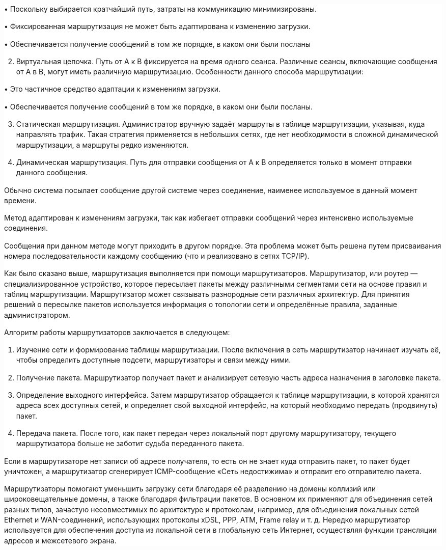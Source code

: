 • Поскольку выбирается кратчайший путь, затраты на коммуникацию минимизированы.

• Фиксированная маршрутизация не может быть адаптирована к изменению загрузки.

• Обеспечивается получение сообщений в том же порядке, в каком они были посланы

2. Виртуальная цепочка. Путь от A к B фиксируется на время одного сеанса. Различные сеансы, включающие сообщения от A в B, могут иметь различную маршрутизацию. Особенности данного способа маршрутизации:

• Это частичное средство адаптации к изменениям загрузки.

• Обеспечивается получение сообщений в том же порядке, в каком они были посланы.

3. Статическая маршрутизация. Администратор вручную задаёт маршруты в таблице маршрутизации, указывая, куда направлять трафик. Такая стратегия применяется в небольших сетях, где нет необходимости в сложной динамической маршрутизации, а маршруты редко изменяются.

4. Динамическая маршрутизация. Путь для отправки сообщения от A к B определяется только в момент отправки данного сообщения.

Обычно система посылает сообщение другой системе через соединение, наименее используемое в данный момент времени.

Метод адаптирован к изменениям загрузки, так как избегает отправки сообщений через интенсивно используемые соединения.

Сообщения при данном методе могут приходить в другом порядке. Эта проблема может быть решена путем присваивания номера последовательности каждому сообщению (что и реализовано в сетях TCP/IP).

Как было сказано выше, маршрутизация выполняется при помощи маршрутизаторов. Маршрутизатор, или роутер — специализированное устройство, которое пересылает пакеты между различными сегментами сети на основе правил и таблиц маршрутизации. Маршрутизатор может связывать разнородные сети различных архитектур. Для принятия решений о пересылке пакетов используется информация о топологии сети и определённые правила, заданные администратором.

Алгоритм работы маршрутизаторов заключается в следующем:

1. Изучение сети и формирование таблицы маршрутизации. После включения в сеть маршрутизатор начинает изучать её, чтобы определить доступные подсети, маршрутизаторы и связи между ними.

2. Получение пакета. Маршрутизатор получает пакет и анализирует сетевую часть адреса назначения в заголовке пакета. 

3. Определение выходного интерфейса. Затем маршрутизатор обращается к таблице маршрутизации, в которой хранятся адреса всех доступных сетей, и определяет свой выходной интерфейс, на который необходимо передать (продвинуть) пакет. 

4. Передача пакета. После того, как пакет передан через локальный порт другому маршрутизатору, текущего маршрутизатора больше не заботит судьба переданного пакета. 

Если в маршрутизаторе нет записи об адресе получателя, то есть он не знает куда отправить пакет, то пакет будет уничтожен, а маршрутизатор сгенерирует ICMP-сообщение «Сеть недостижима» и отправит его отправителю пакета.

Маршрутизаторы помогают уменьшить загрузку сети благодаря её разделению на домены коллизий или широковещательные домены, а также благодаря фильтрации пакетов. В основном их применяют для объединения сетей разных типов, зачастую несовместимых по архитектуре и протоколам, например, для объединения локальных сетей Ethernet и WAN-соединений, использующих протоколы xDSL, PPP, ATM, Frame relay и т. д. Нередко маршрутизатор используется для обеспечения доступа из локальной сети в глобальную сеть Интернет, осуществляя функции трансляции адресов и межсетевого экрана.
